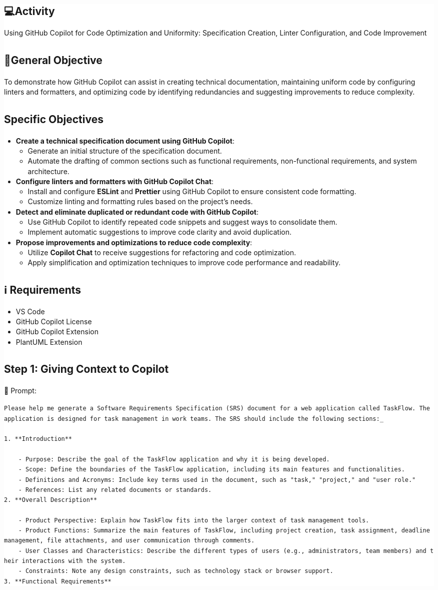 ## 💻Activity

Using GitHub Copilot for Code Optimization and Uniformity: Specification Creation, Linter Configuration, and Code Improvement

## 🎯General Objective

To demonstrate how GitHub Copilot can assist in creating technical documentation, maintaining uniform code by configuring linters and formatters, and optimizing code by identifying redundancies and suggesting improvements to reduce complexity.

## Specific Objectives

- **Create a technical specification document using GitHub Copilot**:
  - Generate an initial structure of the specification document.
  - Automate the drafting of common sections such as functional requirements, non-functional requirements, and system architecture.
- **Configure linters and formatters with GitHub Copilot Chat**:
  - Install and configure **ESLint** and **Prettier** using GitHub Copilot to ensure consistent code formatting.
  - Customize linting and formatting rules based on the project’s needs.
- **Detect and eliminate duplicated or redundant code with GitHub Copilot**:
  - Use GitHub Copilot to identify repeated code snippets and suggest ways to consolidate them.
  - Implement automatic suggestions to improve code clarity and avoid duplication.
- **Propose improvements and optimizations to reduce code complexity**:
  - Utilize **Copilot Chat** to receive suggestions for refactoring and code optimization.
  - Apply simplification and optimization techniques to improve code performance and readability.

## ℹ️ Requirements

- VS Code
- GitHub Copilot License
- GitHub Copilot Extension
- PlantUML Extension

## Step 1: Giving Context to Copilot

👤 Prompt:

```
Please help me generate a Software Requirements Specification (SRS) document for a web application called TaskFlow. The application is designed for task management in work teams. The SRS should include the following sections:_

1. **Introduction**

    - Purpose: Describe the goal of the TaskFlow application and why it is being developed.
    - Scope: Define the boundaries of the TaskFlow application, including its main features and functionalities.
    - Definitions and Acronyms: Include key terms used in the document, such as "task," "project," and "user role."
    - References: List any related documents or standards.
2. **Overall Description**

    - Product Perspective: Explain how TaskFlow fits into the larger context of task management tools.
    - Product Functions: Summarize the main features of TaskFlow, including project creation, task assignment, deadline management, file attachments, and user communication through comments.
    - User Classes and Characteristics: Describe the different types of users (e.g., administrators, team members) and their interactions with the system.
    - Constraints: Note any design constraints, such as technology stack or browser support.
3. **Functional Requirements**

```